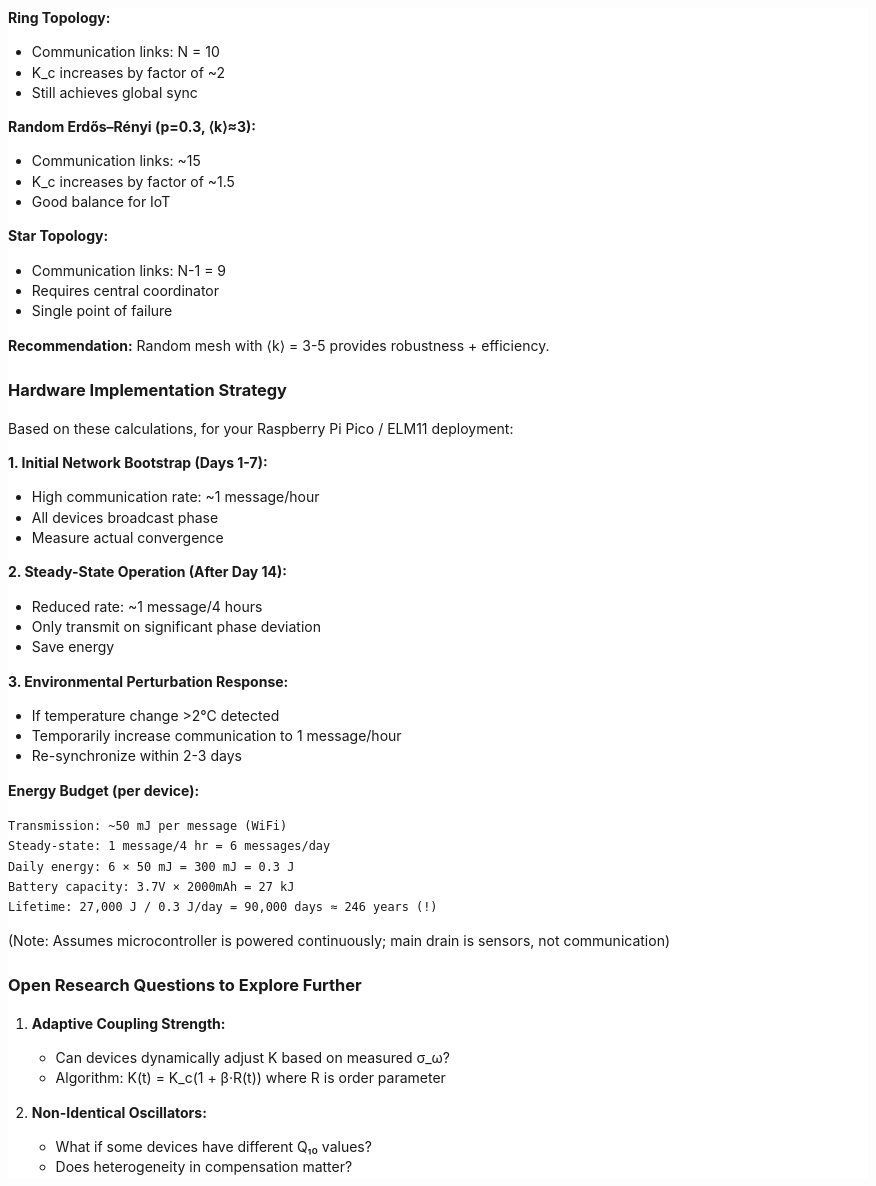 **Ring Topology:**
- Communication links: N = 10
- K_c increases by factor of ~2
- Still achieves global sync

**Random Erdős–Rényi (p=0.3, ⟨k⟩≈3):**
- Communication links: ~15
- K_c increases by factor of ~1.5
- Good balance for IoT

**Star Topology:**
- Communication links: N-1 = 9
- Requires central coordinator
- Single point of failure

**Recommendation:** Random mesh with ⟨k⟩ = 3-5 provides robustness + efficiency.

### Hardware Implementation Strategy

Based on these calculations, for your Raspberry Pi Pico / ELM11 deployment:

**1. Initial Network Bootstrap (Days 1-7):**
- High communication rate: ~1 message/hour
- All devices broadcast phase
- Measure actual convergence

**2. Steady-State Operation (After Day 14):**
- Reduced rate: ~1 message/4 hours
- Only transmit on significant phase deviation
- Save energy

**3. Environmental Perturbation Response:**
- If temperature change >2°C detected
- Temporarily increase communication to 1 message/hour
- Re-synchronize within 2-3 days

**Energy Budget (per device):**
```
Transmission: ~50 mJ per message (WiFi)
Steady-state: 1 message/4 hr = 6 messages/day
Daily energy: 6 × 50 mJ = 300 mJ = 0.3 J
Battery capacity: 3.7V × 2000mAh = 27 kJ
Lifetime: 27,000 J / 0.3 J/day = 90,000 days ≈ 246 years (!)
```

(Note: Assumes microcontroller is powered continuously; main drain is sensors, not communication)

### Open Research Questions to Explore Further

1. **Adaptive Coupling Strength:**
   - Can devices dynamically adjust K based on measured σ_ω?
   - Algorithm: K(t) = K_c(1 + β·R(t)) where R is order parameter
   
2. **Non-Identical Oscillators:**
   - What if some devices have different Q₁₀ values?
   - Does heterogeneity in compensation matter?
   